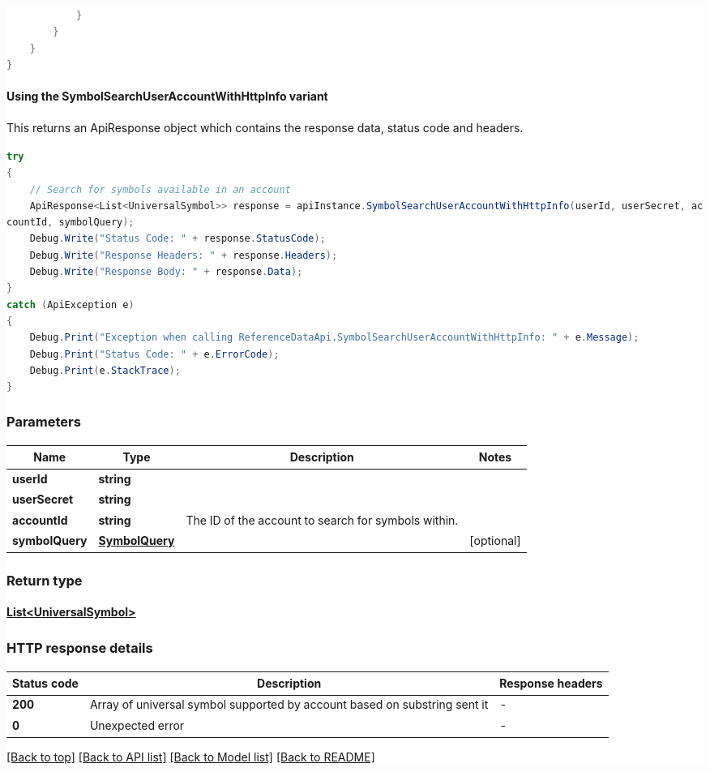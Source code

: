 ```csharp
            }
        }
    }
}
```

#### Using the SymbolSearchUserAccountWithHttpInfo variant
This returns an ApiResponse object which contains the response data, status code and headers.

```csharp
try
{
    // Search for symbols available in an account
    ApiResponse<List<UniversalSymbol>> response = apiInstance.SymbolSearchUserAccountWithHttpInfo(userId, userSecret, accountId, symbolQuery);
    Debug.Write("Status Code: " + response.StatusCode);
    Debug.Write("Response Headers: " + response.Headers);
    Debug.Write("Response Body: " + response.Data);
}
catch (ApiException e)
{
    Debug.Print("Exception when calling ReferenceDataApi.SymbolSearchUserAccountWithHttpInfo: " + e.Message);
    Debug.Print("Status Code: " + e.ErrorCode);
    Debug.Print(e.StackTrace);
}
```

### Parameters

| Name | Type | Description | Notes |
|------|------|-------------|-------|
| **userId** | **string** |  |  |
| **userSecret** | **string** |  |  |
| **accountId** | **string** | The ID of the account to search for symbols within. |  |
| **symbolQuery** | [**SymbolQuery**](SymbolQuery.md) |  | [optional]  |

### Return type

[**List&lt;UniversalSymbol&gt;**](UniversalSymbol.md)


### HTTP response details
| Status code | Description | Response headers |
|-------------|-------------|------------------|
| **200** | Array of universal symbol supported by account based on substring sent it |  -  |
| **0** | Unexpected error |  -  |

[[Back to top]](#) [[Back to API list]](../README.md#documentation-for-api-endpoints) [[Back to Model list]](../README.md#documentation-for-models) [[Back to README]](../README.md)

